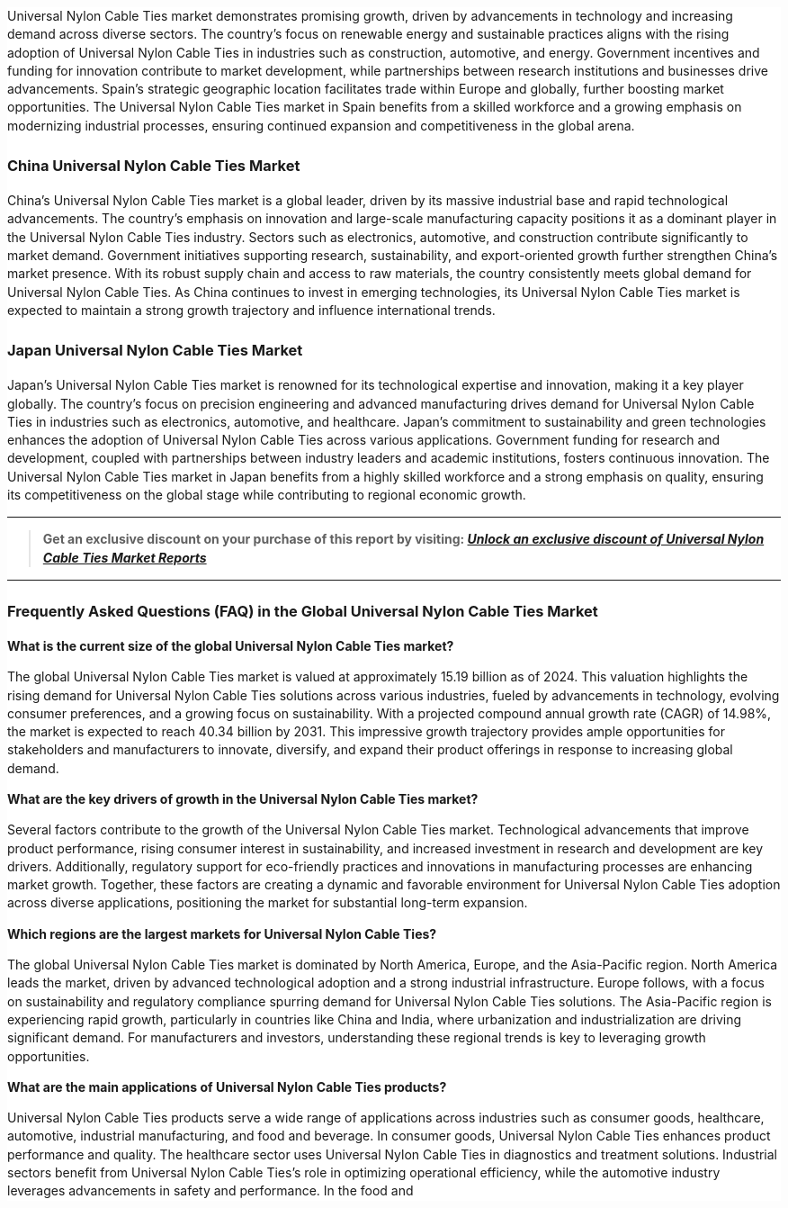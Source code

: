 Universal Nylon Cable Ties market demonstrates promising growth, driven by advancements in technology and increasing demand across diverse sectors. The country&rsquo;s focus on renewable energy and sustainable practices aligns with the rising adoption of Universal Nylon Cable Ties in industries such as construction, automotive, and energy. Government incentives and funding for innovation contribute to market development, while partnerships between research institutions and businesses drive advancements. Spain&rsquo;s strategic geographic location facilitates trade within Europe and globally, further boosting market opportunities. The Universal Nylon Cable Ties market in Spain benefits from a skilled workforce and a growing emphasis on modernizing industrial processes, ensuring continued expansion and competitiveness in the global arena.</p><h3>China Universal Nylon Cable Ties Market</h3><p>China&rsquo;s Universal Nylon Cable Ties market is a global leader, driven by its massive industrial base and rapid technological advancements. The country&rsquo;s emphasis on innovation and large-scale manufacturing capacity positions it as a dominant player in the Universal Nylon Cable Ties industry. Sectors such as electronics, automotive, and construction contribute significantly to market demand. Government initiatives supporting research, sustainability, and export-oriented growth further strengthen China&rsquo;s market presence. With its robust supply chain and access to raw materials, the country consistently meets global demand for Universal Nylon Cable Ties. As China continues to invest in emerging technologies, its Universal Nylon Cable Ties market is expected to maintain a strong growth trajectory and influence international trends.</p><h3>Japan Universal Nylon Cable Ties Market</h3><p>Japan&rsquo;s Universal Nylon Cable Ties market is renowned for its technological expertise and innovation, making it a key player globally. The country&rsquo;s focus on precision engineering and advanced manufacturing drives demand for Universal Nylon Cable Ties in industries such as electronics, automotive, and healthcare. Japan&rsquo;s commitment to sustainability and green technologies enhances the adoption of Universal Nylon Cable Ties across various applications. Government funding for research and development, coupled with partnerships between industry leaders and academic institutions, fosters continuous innovation. The Universal Nylon Cable Ties market in Japan benefits from a highly skilled workforce and a strong emphasis on quality, ensuring its competitiveness on the global stage while contributing to regional economic growth.</p><hr /><blockquote><p><strong>Get an exclusive discount on your purchase of this report by visiting: <em><a href="://marketresearchpulse.com/ask-for-discount/6793?utm_source=Github&amp;utm_medium=0111">Unlock an exclusive discount of Universal Nylon Cable Ties Market Reports</a></em>&nbsp;</strong></p></blockquote><hr /><h3>Frequently Asked Questions (FAQ) in the Global Universal Nylon Cable Ties Market</h3><p><strong>What is the current size of the global Universal Nylon Cable Ties market?</strong></p><p>The global Universal Nylon Cable Ties market is valued at approximately 15.19 billion as of 2024. This valuation highlights the rising demand for Universal Nylon Cable Ties solutions across various industries, fueled by advancements in technology, evolving consumer preferences, and a growing focus on sustainability. With a projected compound annual growth rate (CAGR) of 14.98%, the market is expected to reach 40.34 billion by 2031. This impressive growth trajectory provides ample opportunities for stakeholders and manufacturers to innovate, diversify, and expand their product offerings in response to increasing global demand.</p><p><strong>What are the key drivers of growth in the Universal Nylon Cable Ties market?</strong></p><p>Several factors contribute to the growth of the Universal Nylon Cable Ties market. Technological advancements that improve product performance, rising consumer interest in sustainability, and increased investment in research and development are key drivers. Additionally, regulatory support for eco-friendly practices and innovations in manufacturing processes are enhancing market growth. Together, these factors are creating a dynamic and favorable environment for Universal Nylon Cable Ties adoption across diverse applications, positioning the market for substantial long-term expansion.</p><p><strong>Which regions are the largest markets for Universal Nylon Cable Ties?</strong></p><p>The global Universal Nylon Cable Ties market is dominated by North America, Europe, and the Asia-Pacific region. North America leads the market, driven by advanced technological adoption and a strong industrial infrastructure. Europe follows, with a focus on sustainability and regulatory compliance spurring demand for Universal Nylon Cable Ties solutions. The Asia-Pacific region is experiencing rapid growth, particularly in countries like China and India, where urbanization and industrialization are driving significant demand. For manufacturers and investors, understanding these regional trends is key to leveraging growth opportunities.</p><p><strong>What are the main applications of Universal Nylon Cable Ties products?</strong></p><p>Universal Nylon Cable Ties products serve a wide range of applications across industries such as consumer goods, healthcare, automotive, industrial manufacturing, and food and beverage. In consumer goods, Universal Nylon Cable Ties enhances product performance and quality. The healthcare sector uses Universal Nylon Cable Ties in diagnostics and treatment solutions. Industrial sectors benefit from Universal Nylon Cable Ties&rsquo;s role in optimizing operational efficiency, while the automotive industry leverages advancements in safety and performance. In the food and
